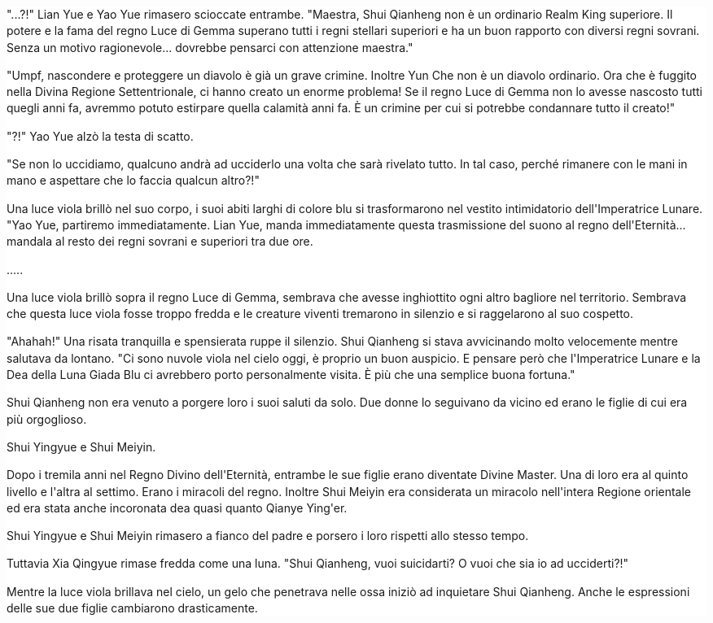 
"...?!" Lian Yue e Yao Yue rimasero scioccate entrambe. "Maestra, Shui Qianheng non è un ordinario Realm King superiore. Il potere e la fama del regno Luce di Gemma superano tutti i regni stellari superiori e ha un buon rapporto con diversi regni sovrani. Senza un motivo ragionevole... dovrebbe pensarci con attenzione maestra."


"Umpf, nascondere e proteggere un diavolo è già un grave crimine. Inoltre Yun Che non è un diavolo ordinario. Ora che è fuggito nella Divina Regione Settentrionale, ci hanno creato un enorme problema! Se il regno Luce di Gemma non lo avesse nascosto tutti quegli anni fa, avremmo potuto estirpare quella calamità anni fa. È un crimine per cui si potrebbe condannare tutto il creato!"


"?!" Yao Yue alzò la testa di scatto.


"Se non lo uccidiamo, qualcuno andrà ad ucciderlo una volta che sarà rivelato tutto. In tal caso, perché rimanere con le mani in mano e aspettare che lo faccia qualcun altro?!"


Una luce viola brillò nel suo corpo, i suoi abiti larghi di colore blu si trasformarono nel vestito intimidatorio dell'Imperatrice Lunare. "Yao Yue, partiremo immediatamente. Lian Yue, manda immediatamente questa trasmissione del suono al regno dell'Eternità... mandala al resto dei regni sovrani e superiori tra due ore.


.....


Una luce viola brillò sopra il regno Luce di Gemma, sembrava che avesse inghiottito ogni altro bagliore nel territorio. Sembrava che questa luce viola fosse troppo fredda e le creature viventi tremarono in silenzio e si raggelarono al suo cospetto.


"Ahahah!" Una risata tranquilla e spensierata ruppe il silenzio. Shui Qianheng si stava avvicinando molto velocemente mentre salutava da lontano. "Ci sono nuvole viola nel cielo oggi, è proprio un buon auspicio. E pensare però che l'Imperatrice Lunare e la Dea della Luna Giada Blu ci avrebbero porto personalmente visita. È più che una semplice buona fortuna."


Shui Qianheng non era venuto a porgere loro i suoi saluti da solo. Due donne lo seguivano da vicino ed erano le figlie di cui era più orgoglioso.


Shui Yingyue e Shui Meiyin.


Dopo i tremila anni nel Regno Divino dell'Eternità, entrambe le sue figlie erano diventate Divine Master. Una di loro era al quinto livello e l'altra al settimo. Erano i miracoli del regno. Inoltre Shui Meiyin era considerata un miracolo nell'intera Regione orientale ed era stata anche incoronata dea quasi quanto Qianye Ying'er.


Shui Yingyue e Shui Meiyin rimasero a fianco del padre e porsero i loro rispetti allo stesso tempo.


Tuttavia Xia Qingyue rimase fredda come una luna. "Shui Qianheng, vuoi suicidarti? O vuoi che sia io ad ucciderti?!"


Mentre la luce viola brillava nel cielo, un gelo che penetrava nelle ossa iniziò ad inquietare Shui Qianheng. Anche le espressioni delle sue due figlie cambiarono drasticamente.

